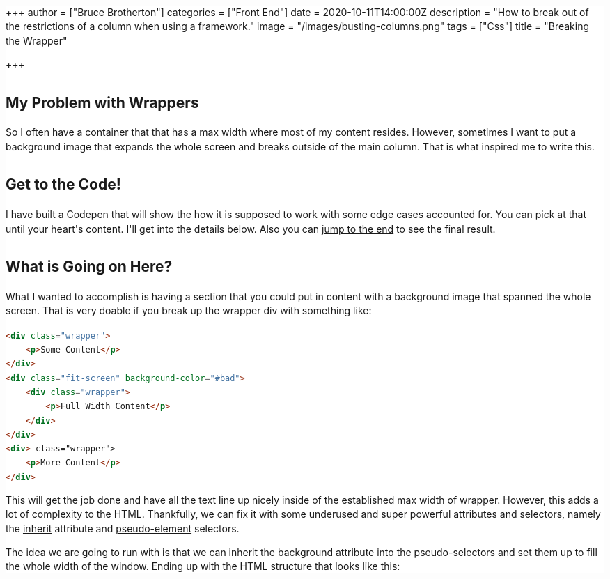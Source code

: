 +++
author = ["Bruce Brotherton"]
categories = ["Front End"]
date = 2020-10-11T14:00:00Z
description = "How to break out of the restrictions of a column when using a framework."
image = "/images/busting-columns.png"
tags = ["Css"]
title = "Breaking the Wrapper"

+++
## My Problem with Wrappers

So I often have a container that that has a max width where most of my content resides. However, sometimes I want to put a background image that expands the whole screen and breaks outside of the main column. That is what inspired me to write this.

## Get to the Code!

I have built a [Codepen](https://codepen.io/brucebrotherton/pen/ZgxGad) that will show the how it is supposed to work with some edge cases accounted for. You can pick at that until your heart's content. I'll get into the details below. Also you can [jump to the end](#wrapping-up-the-break) to see the final result.

## What is Going on Here?

What I wanted to accomplish is having a section that you could put in content with a background image that spanned the whole screen. That is very doable if you break up the wrapper div with something like:

```html
<div class="wrapper">
	<p>Some Content</p>
</div>
<div class="fit-screen" background-color="#bad">
	<div class="wrapper">
		<p>Full Width Content</p>
    </div>
</div>
<div> class="wrapper">
	<p>More Content</p>
</div>
```

This will get the job done and have all the text line up nicely inside of the established max width of wrapper. However, this adds a lot of complexity to the HTML. Thankfully, we can fix it with some underused and super powerful attributes and selectors, namely the [inherit](https://www.w3schools.com/CSSref/css_inherit.asp) attribute and [pseudo-element](https://css-tricks.com/almanac/selectors/a/after-and-before/) selectors.

The idea we are going to run with is that we can inherit the background attribute into the pseudo-selectors and set them up to fill the whole width of the window. Ending up with the HTML structure that looks like this:
